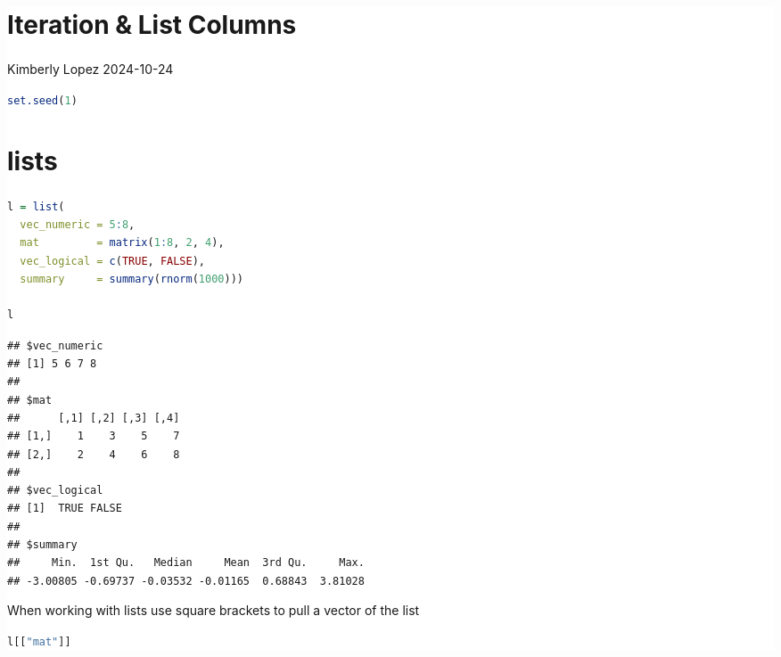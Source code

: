 Iteration & List Columns
================
Kimberly Lopez
2024-10-24

``` r
set.seed(1)
```

# lists

``` r
l = list(
  vec_numeric = 5:8,
  mat         = matrix(1:8, 2, 4),
  vec_logical = c(TRUE, FALSE),
  summary     = summary(rnorm(1000)))

l
```

    ## $vec_numeric
    ## [1] 5 6 7 8
    ## 
    ## $mat
    ##      [,1] [,2] [,3] [,4]
    ## [1,]    1    3    5    7
    ## [2,]    2    4    6    8
    ## 
    ## $vec_logical
    ## [1]  TRUE FALSE
    ## 
    ## $summary
    ##     Min.  1st Qu.   Median     Mean  3rd Qu.     Max. 
    ## -3.00805 -0.69737 -0.03532 -0.01165  0.68843  3.81028

When working with lists use square brackets to pull a vector of the list

``` r
l[["mat"]]
```
